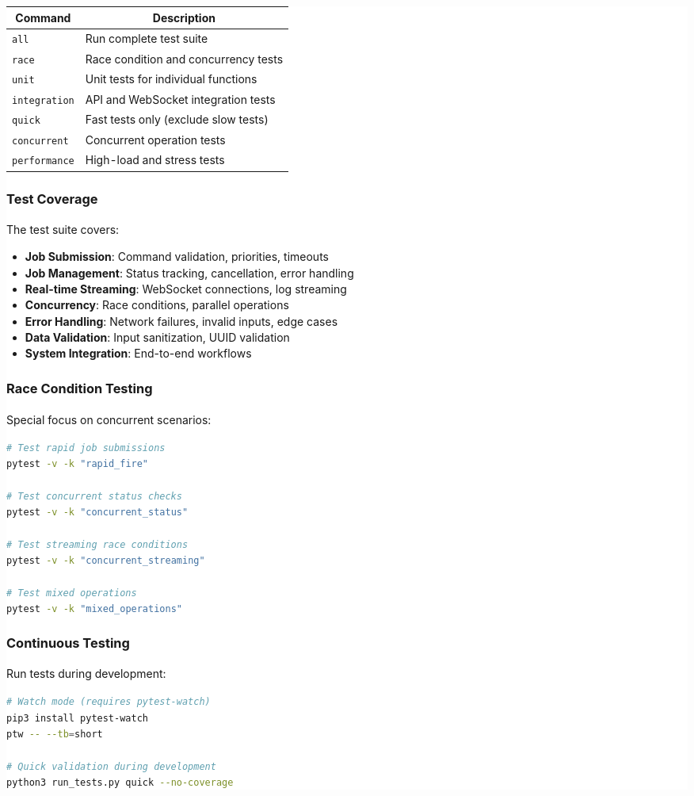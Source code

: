 | Command | Description |
|---------|-------------|
| `all` | Run complete test suite |
| `race` | Race condition and concurrency tests |
| `unit` | Unit tests for individual functions |  
| `integration` | API and WebSocket integration tests |
| `quick` | Fast tests only (exclude slow tests) |
| `concurrent` | Concurrent operation tests |
| `performance` | High-load and stress tests |

### Test Coverage

The test suite covers:

- **Job Submission**: Command validation, priorities, timeouts
- **Job Management**: Status tracking, cancellation, error handling
- **Real-time Streaming**: WebSocket connections, log streaming
- **Concurrency**: Race conditions, parallel operations
- **Error Handling**: Network failures, invalid inputs, edge cases
- **Data Validation**: Input sanitization, UUID validation
- **System Integration**: End-to-end workflows

### Race Condition Testing

Special focus on concurrent scenarios:

```bash
# Test rapid job submissions
pytest -v -k "rapid_fire"

# Test concurrent status checks
pytest -v -k "concurrent_status" 

# Test streaming race conditions
pytest -v -k "concurrent_streaming"

# Test mixed operations
pytest -v -k "mixed_operations"
```

### Continuous Testing

Run tests during development:

```bash
# Watch mode (requires pytest-watch)
pip3 install pytest-watch
ptw -- --tb=short

# Quick validation during development
python3 run_tests.py quick --no-coverage
```
